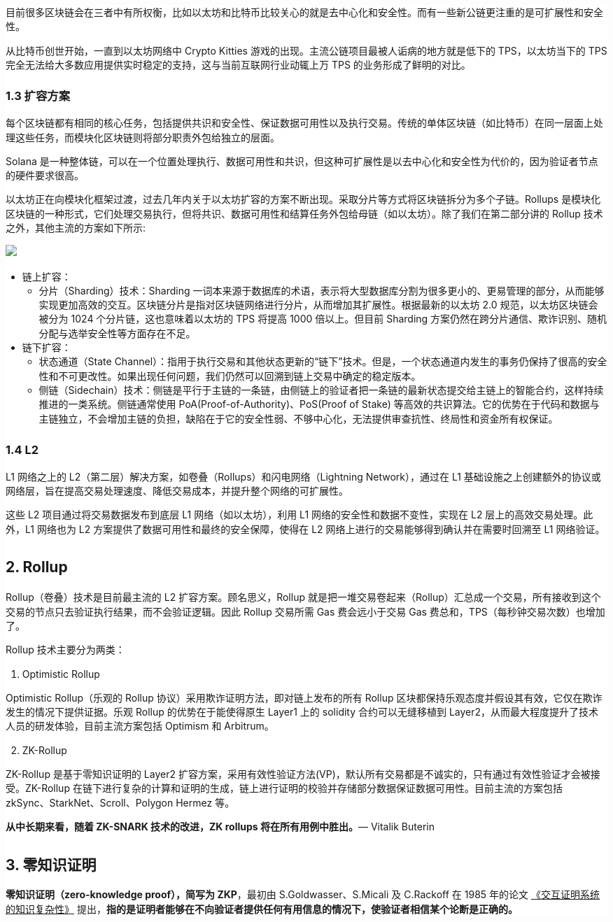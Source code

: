 目前很多区块链会在三者中有所权衡，比如以太坊和比特币比较关心的就是去中心化和安全性。而有一些新公链更注重的是可扩展性和安全性。

从比特币创世开始，一直到以太坊网络中 Crypto Kitties 游戏的出现。主流公链项目最被人诟病的地方就是低下的 TPS，以太坊当下的 TPS 完全无法给大多数应用提供实时稳定的支持，这与当前互联网行业动辄上万 TPS 的业务形成了鲜明的对比。

### 1.3 扩容方案

每个区块链都有相同的核心任务，包括提供共识和安全性、保证数据可用性以及执行交易。传统的单体区块链（如比特币）在同一层面上处理这些任务，而模块化区块链则将部分职责外包给独立的层面。

Solana 是一种整体链，可以在一个位置处理执行、数据可用性和共识，但这种可扩展性是以去中心化和安全性为代价的，因为验证者节点的硬件要求很高。

以太坊正在向模块化框架过渡，过去几年内关于以太坊扩容的方案不断出现。采取分片等方式将区块链拆分为多个子链。Rollups 是模块化区块链的一种形式，它们处理交易执行，但将共识、数据可用性和结算任务外包给母链（如以太坊）。除了我们在第二部分讲的 Rollup 技术之外，其他主流的方案如下所示:

![](./img/1-5.png)

- 链上扩容：
  - 分片（Sharding）技术：Sharding 一词本来源于数据库的术语，表示将大型数据库分割为很多更小的、更易管理的部分，从而能够实现更加高效的交互。区块链分片是指对区块链网络进行分片，从而增加其扩展性。根据最新的以太坊 2.0 规范，以太坊区块链会被分为 1024 个分片链，这也意味着以太坊的 TPS 将提高 1000 倍以上。但目前 Sharding 方案仍然在跨分片通信、欺诈识别、随机分配与选举安全性等方面存在不足。
- 链下扩容：
  - 状态通道（State Channel）：指用于执行交易和其他状态更新的“链下”技术。但是，一个状态通道内发生的事务仍保持了很高的安全性和不可更改性。如果出现任何问题，我们仍然可以回溯到链上交易中确定的稳定版本。
  - 侧链（Sidechain）技术：侧链是平行于主链的一条链，由侧链上的验证者把一条链的最新状态提交给主链上的智能合约，这样持续推进的一类系统。侧链通常使用 PoA(Proof-of-Authority)、PoS(Proof of Stake) 等高效的共识算法。它的优势在于代码和数据与主链独立，不会增加主链的负担，缺陷在于它的安全性弱、不够中心化，无法提供审查抗性、终局性和资金所有权保证。

### 1.4 L2

L1 网络之上的 L2（第二层）解决方案，如卷叠（Rollups）和闪电网络（Lightning Network），通过在 L1 基础设施之上创建额外的协议或网络层，旨在提高交易处理速度、降低交易成本，并提升整个网络的可扩展性。

这些 L2 项目通过将交易数据发布到底层 L1 网络（如以太坊），利用 L1 网络的安全性和数据不变性，实现在 L2 层上的高效交易处理。此外，L1 网络也为 L2 方案提供了数据可用性和最终的安全保障，使得在 L2 网络上进行的交易能够得到确认并在需要时回溯至 L1 网络验证。

## 2. Rollup

Rollup（卷叠）技术是目前最主流的 L2 扩容方案。顾名思义，Rollup 就是把一堆交易卷起来（Rollup）汇总成一个交易，所有接收到这个交易的节点只去验证执行结果，而不会验证逻辑。因此 Rollup 交易所需 Gas 费会远小于交易 Gas 费总和，TPS（每秒钟交易次数）也增加了。

Rollup 技术主要分为两类：

1.  Optimistic Rollup

Optimistic Rollup（乐观的 Rollup 协议）采用欺诈证明方法，即对链上发布的所有 Rollup 区块都保持乐观态度并假设其有效，它仅在欺诈发生的情况下提供证据。乐观 Rollup 的优势在于能使得原生 Layer1 上的 solidity 合约可以无缝移植到 Layer2，从而最大程度提升了技术人员的研发体验，目前主流方案包括 Optimism 和 Arbitrum。

2.  ZK-Rollup

ZK-Rollup 是基于零知识证明的 Layer2 扩容方案，采用有效性验证方法(VP)，默认所有交易都是不诚实的，只有通过有效性验证才会被接受。ZK-Rollup 在链下进行复杂的计算和证明的生成，链上进行证明的校验并存储部分数据保证数据可用性。目前主流的方案包括 zkSync、StarkNet、Scroll、Polygon Hermez 等。

**从中长期来看，随着 ZK-SNARK 技术的改进，ZK rollups 将在所有用例中胜出。**— Vitalik Buterin

## 3. 零知识证明

**零知识证明（zero-knowledge proof），简写为 ZKP**，最初由 S.Goldwasser、S.Micali 及 C.Rackoff 在 1985 年的论文 [《交互证明系统的知识复杂性》](https://people.csail.mit.edu/silvio/Selected%20Scientific%20Papers/Proof%20Systems/The_Knowledge_Complexity_Of_Interactive_Proof_Systems.pdf) 提出，**指的是证明者能够在不向验证者提供任何有用信息的情况下，使验证者相信某个论断是正确的。**
